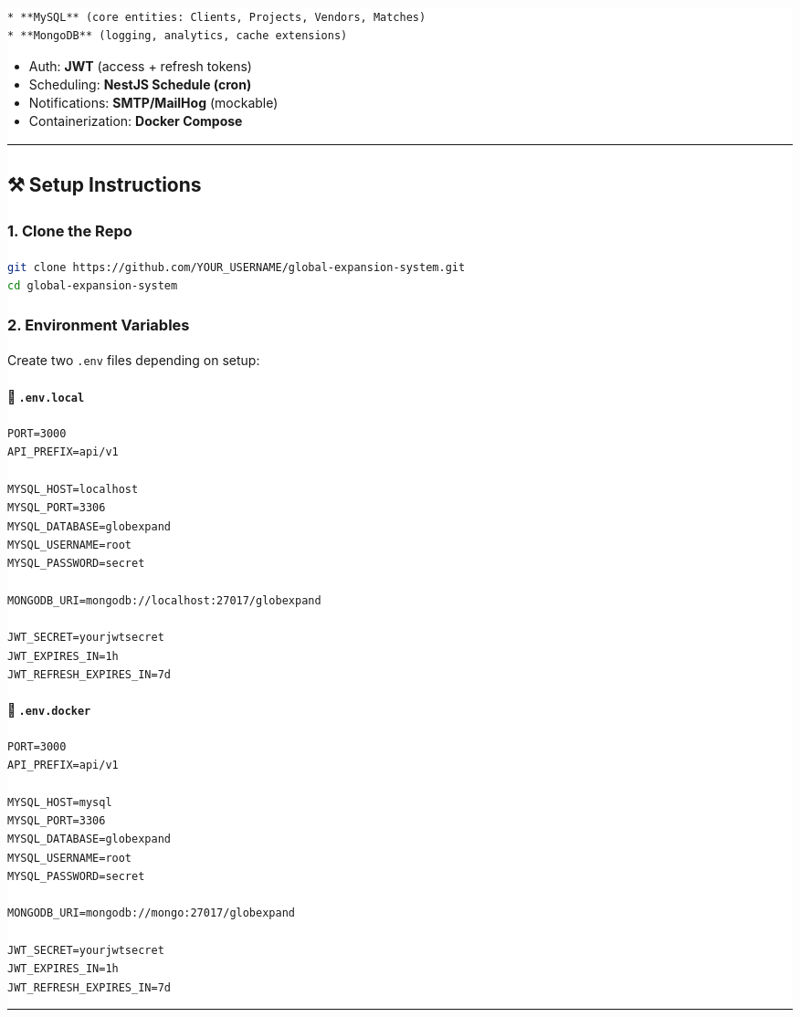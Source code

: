     * **MySQL** (core entities: Clients, Projects, Vendors, Matches)
    * **MongoDB** (logging, analytics, cache extensions)
* Auth: **JWT** (access + refresh tokens)
* Scheduling: **NestJS Schedule (cron)**
* Notifications: **SMTP/MailHog** (mockable)
* Containerization: **Docker Compose**

---

## ⚒️ Setup Instructions

### 1. Clone the Repo

```bash
git clone https://github.com/YOUR_USERNAME/global-expansion-system.git
cd global-expansion-system
```

### 2. Environment Variables

Create two `.env` files depending on setup:

#### 📄 `.env.local`

```dotenv
PORT=3000
API_PREFIX=api/v1

MYSQL_HOST=localhost
MYSQL_PORT=3306
MYSQL_DATABASE=globexpand
MYSQL_USERNAME=root
MYSQL_PASSWORD=secret

MONGODB_URI=mongodb://localhost:27017/globexpand

JWT_SECRET=yourjwtsecret
JWT_EXPIRES_IN=1h
JWT_REFRESH_EXPIRES_IN=7d
```

#### 📄 `.env.docker`

```dotenv
PORT=3000
API_PREFIX=api/v1

MYSQL_HOST=mysql
MYSQL_PORT=3306
MYSQL_DATABASE=globexpand
MYSQL_USERNAME=root
MYSQL_PASSWORD=secret

MONGODB_URI=mongodb://mongo:27017/globexpand

JWT_SECRET=yourjwtsecret
JWT_EXPIRES_IN=1h
JWT_REFRESH_EXPIRES_IN=7d
```

---
